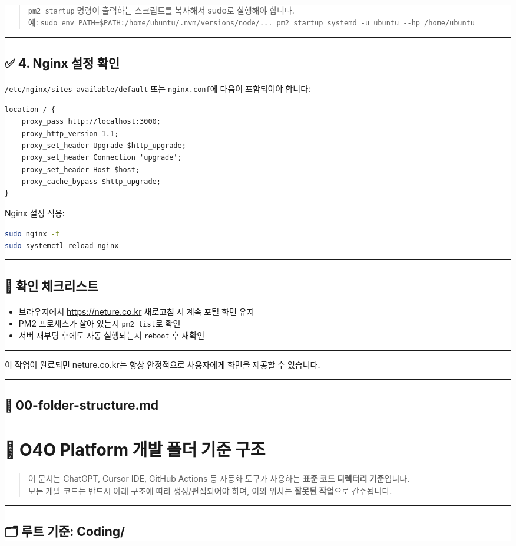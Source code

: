 > `pm2 startup` 명령이 출력하는 스크립트를 복사해서 sudo로 실행해야 합니다.  
예: `sudo env PATH=$PATH:/home/ubuntu/.nvm/versions/node/... pm2 startup systemd -u ubuntu --hp /home/ubuntu`

---

## ✅ 4. Nginx 설정 확인

`/etc/nginx/sites-available/default` 또는 `nginx.conf`에 다음이 포함되어야 합니다:

```nginx
location / {
    proxy_pass http://localhost:3000;
    proxy_http_version 1.1;
    proxy_set_header Upgrade $http_upgrade;
    proxy_set_header Connection 'upgrade';
    proxy_set_header Host $host;
    proxy_cache_bypass $http_upgrade;
}
```

Nginx 설정 적용:

```bash
sudo nginx -t
sudo systemctl reload nginx
```

---

## 🧪 확인 체크리스트

- 브라우저에서 https://neture.co.kr 새로고침 시 계속 포털 화면 유지
- PM2 프로세스가 살아 있는지 `pm2 list`로 확인
- 서버 재부팅 후에도 자동 실행되는지 `reboot` 후 재확인

---

이 작업이 완료되면 neture.co.kr는 항상 안정적으로 사용자에게 화면을 제공할 수 있습니다.


---

## 📄 00-folder-structure.md

# 📁 O4O Platform 개발 폴더 기준 구조

> 이 문서는 ChatGPT, Cursor IDE, GitHub Actions 등 자동화 도구가 사용하는 **표준 코드 디렉터리 기준**입니다.  
> 모든 개발 코드는 반드시 아래 구조에 따라 생성/편집되어야 하며, 이외 위치는 **잘못된 작업**으로 간주됩니다.

---

## 🗂️ 루트 기준: Coding/
